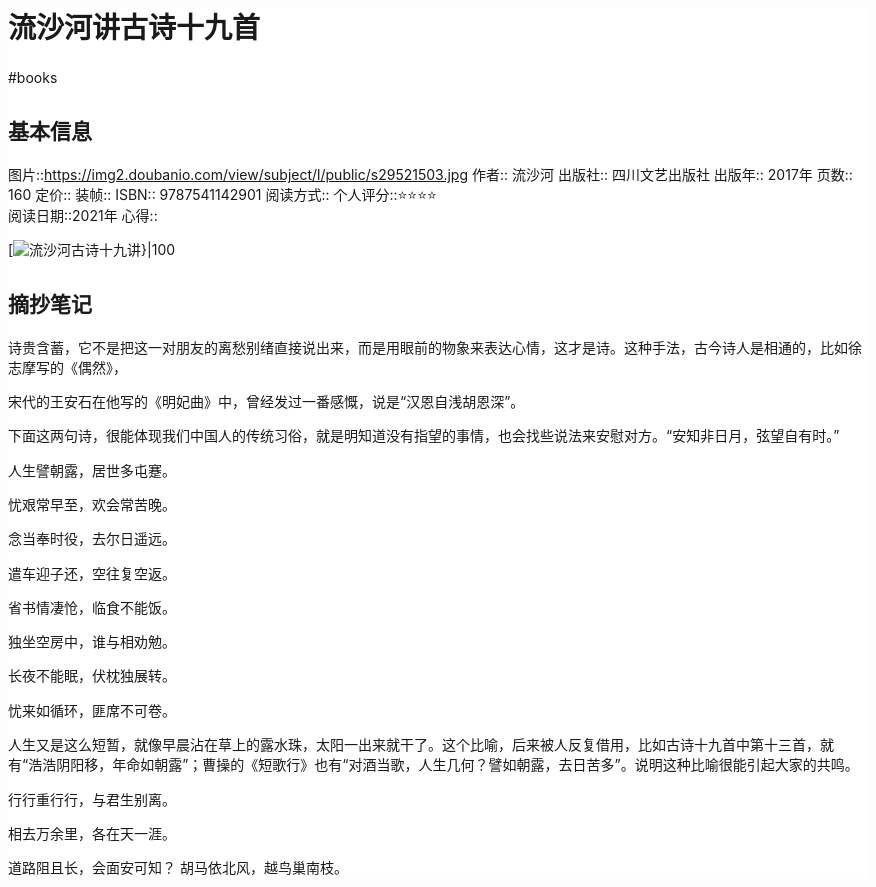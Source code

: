 ---
---

# 流沙河讲古诗十九首
#books 
## 基本信息

图片::https://img2.doubanio.com/view/subject/l/public/s29521503.jpg
作者:: 流沙河
出版社:: 四川文艺出版社
出版年:: 2017年
页数:: 160
定价:: 
装帧:: 
ISBN:: 9787541142901
阅读方式::
个人评分::⭐⭐⭐⭐  
阅读日期::2021年
心得::

 [![流沙河古诗十九讲}|100](https://img2.doubanio.com/view/subject/l/public/s29521503.jpg)

## 摘抄笔记


诗贵含蓄，它不是把这一对朋友的离愁别绪直接说出来，而是用眼前的物象来表达心情，这才是诗。这种手法，古今诗人是相通的，比如徐志摩写的《偶然》，

宋代的王安石在他写的《明妃曲》中，曾经发过一番感慨，说是“汉恩自浅胡恩深”。

下面这两句诗，很能体现我们中国人的传统习俗，就是明知道没有指望的事情，也会找些说法来安慰对方。“安知非日月，弦望自有时。”

人生譬朝露，居世多屯蹇。

忧艰常早至，欢会常苦晚。

念当奉时役，去尔日遥远。

遣车迎子还，空往复空返。

省书情凄怆，临食不能饭。

独坐空房中，谁与相劝勉。

长夜不能眠，伏枕独展转。

忧来如循环，匪席不可卷。

人生又是这么短暂，就像早晨沾在草上的露水珠，太阳一出来就干了。这个比喻，后来被人反复借用，比如古诗十九首中第十三首，就有“浩浩阴阳移，年命如朝露”；曹操的《短歌行》也有“对酒当歌，人生几何？譬如朝露，去日苦多”。说明这种比喻很能引起大家的共鸣。

行行重行行，与君生别离。

相去万余里，各在天一涯。

道路阻且长，会面安可知？ 胡马依北风，越鸟巢南枝。
